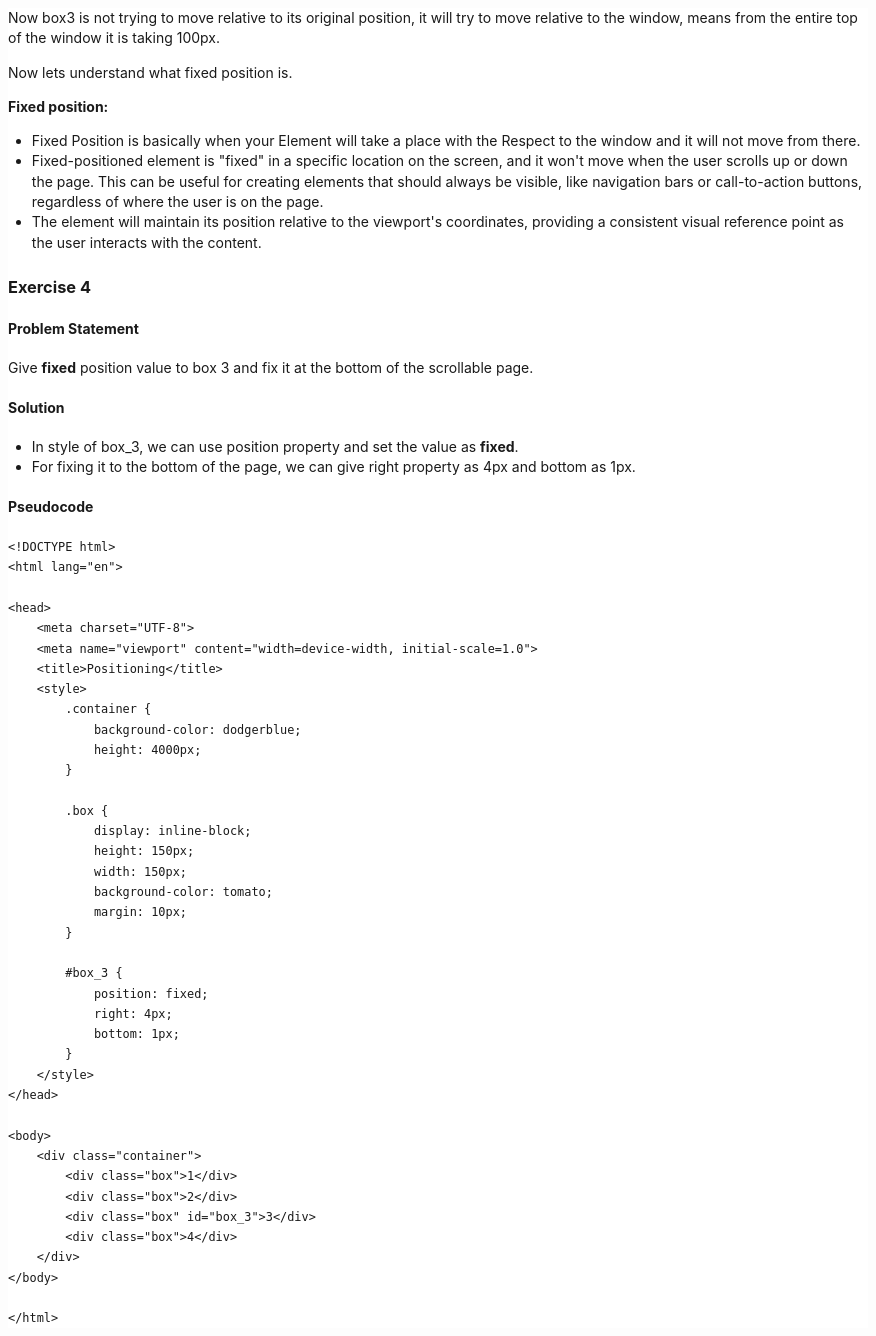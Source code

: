 Now box3 is not trying to move relative to its original position, it will try to move relative to the window, means from the entire top of the window it is taking 100px. 

Now lets understand what fixed position is.

**Fixed position:** 
* Fixed Position is basically when your Element will take a place with the Respect to the window and it will not move from there.
* Fixed-positioned element is "fixed" in a specific location on the screen, and it won't move when the user scrolls up or down the page. This can be useful for creating elements that should always be visible, like navigation bars or call-to-action buttons, regardless of where the user is on the page. 
* The element will maintain its position relative to the viewport's coordinates, providing a consistent visual reference point as the user interacts with the content.

### Exercise 4

#### Problem Statement
Give **fixed** position value to box 3 and fix it at the bottom of the scrollable page.

#### Solution
* In style of box_3, we can use position property and set the value as **fixed**.
* For fixing it to the bottom of the page, we can give right property as 4px and bottom as 1px.

#### Pseudocode
```htmlembedded
<!DOCTYPE html>
<html lang="en">

<head>
    <meta charset="UTF-8">
    <meta name="viewport" content="width=device-width, initial-scale=1.0">
    <title>Positioning</title>
    <style>
        .container {
            background-color: dodgerblue;
            height: 4000px;
        }

        .box {
            display: inline-block;
            height: 150px;
            width: 150px;
            background-color: tomato;
            margin: 10px;
        }
        
        #box_3 {
            position: fixed;
            right: 4px;
            bottom: 1px;
        }
    </style>
</head>

<body>
    <div class="container">
        <div class="box">1</div>
        <div class="box">2</div>
        <div class="box" id="box_3">3</div>
        <div class="box">4</div>
    </div>
</body>

</html>
```